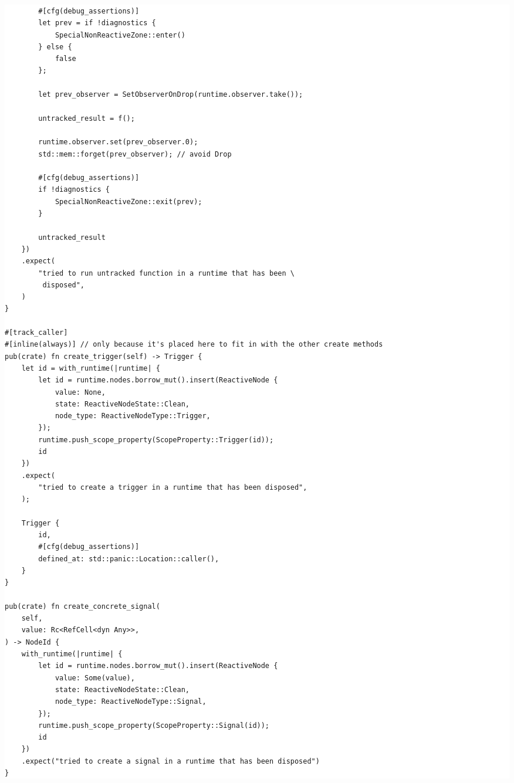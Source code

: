             #[cfg(debug_assertions)]
            let prev = if !diagnostics {
                SpecialNonReactiveZone::enter()
            } else {
                false
            };

            let prev_observer = SetObserverOnDrop(runtime.observer.take());

            untracked_result = f();

            runtime.observer.set(prev_observer.0);
            std::mem::forget(prev_observer); // avoid Drop

            #[cfg(debug_assertions)]
            if !diagnostics {
                SpecialNonReactiveZone::exit(prev);
            }

            untracked_result
        })
        .expect(
            "tried to run untracked function in a runtime that has been \
             disposed",
        )
    }

    #[track_caller]
    #[inline(always)] // only because it's placed here to fit in with the other create methods
    pub(crate) fn create_trigger(self) -> Trigger {
        let id = with_runtime(|runtime| {
            let id = runtime.nodes.borrow_mut().insert(ReactiveNode {
                value: None,
                state: ReactiveNodeState::Clean,
                node_type: ReactiveNodeType::Trigger,
            });
            runtime.push_scope_property(ScopeProperty::Trigger(id));
            id
        })
        .expect(
            "tried to create a trigger in a runtime that has been disposed",
        );

        Trigger {
            id,
            #[cfg(debug_assertions)]
            defined_at: std::panic::Location::caller(),
        }
    }

    pub(crate) fn create_concrete_signal(
        self,
        value: Rc<RefCell<dyn Any>>,
    ) -> NodeId {
        with_runtime(|runtime| {
            let id = runtime.nodes.borrow_mut().insert(ReactiveNode {
                value: Some(value),
                state: ReactiveNodeState::Clean,
                node_type: ReactiveNodeType::Signal,
            });
            runtime.push_scope_property(ScopeProperty::Signal(id));
            id
        })
        .expect("tried to create a signal in a runtime that has been disposed")
    }
